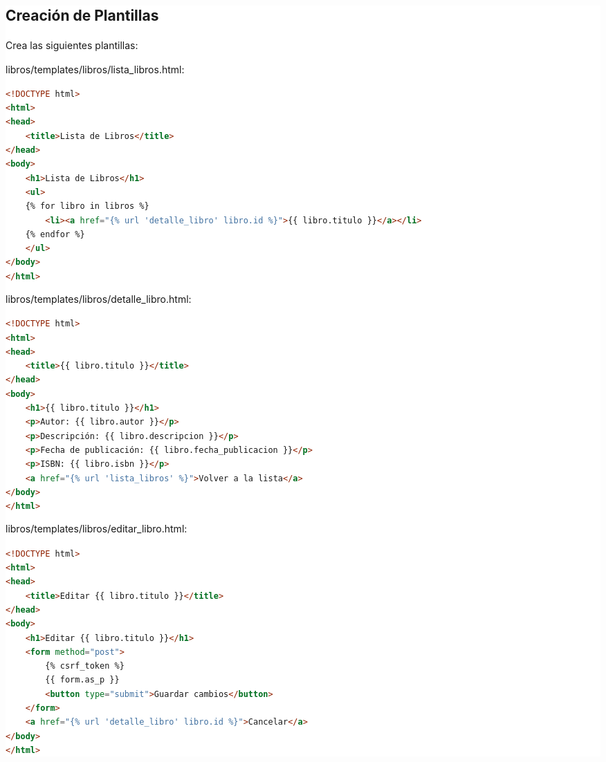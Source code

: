 ## Creación de Plantillas

Crea las siguientes plantillas:

libros/templates/libros/lista_libros.html:

```html
<!DOCTYPE html>
<html>
<head>
    <title>Lista de Libros</title>
</head>
<body>
    <h1>Lista de Libros</h1>
    <ul>
    {% for libro in libros %}
        <li><a href="{% url 'detalle_libro' libro.id %}">{{ libro.titulo }}</a></li>
    {% endfor %}
    </ul>
</body>
</html>
```

libros/templates/libros/detalle_libro.html:

```html
<!DOCTYPE html>
<html>
<head>
    <title>{{ libro.titulo }}</title>
</head>
<body>
    <h1>{{ libro.titulo }}</h1>
    <p>Autor: {{ libro.autor }}</p>
    <p>Descripción: {{ libro.descripcion }}</p>
    <p>Fecha de publicación: {{ libro.fecha_publicacion }}</p>
    <p>ISBN: {{ libro.isbn }}</p>
    <a href="{% url 'lista_libros' %}">Volver a la lista</a>
</body>
</html>
```

libros/templates/libros/editar_libro.html:
```html
<!DOCTYPE html>
<html>
<head>
    <title>Editar {{ libro.titulo }}</title>
</head>
<body>
    <h1>Editar {{ libro.titulo }}</h1>
    <form method="post">
        {% csrf_token %}
        {{ form.as_p }}
        <button type="submit">Guardar cambios</button>
    </form>
    <a href="{% url 'detalle_libro' libro.id %}">Cancelar</a>
</body>
</html>
```
